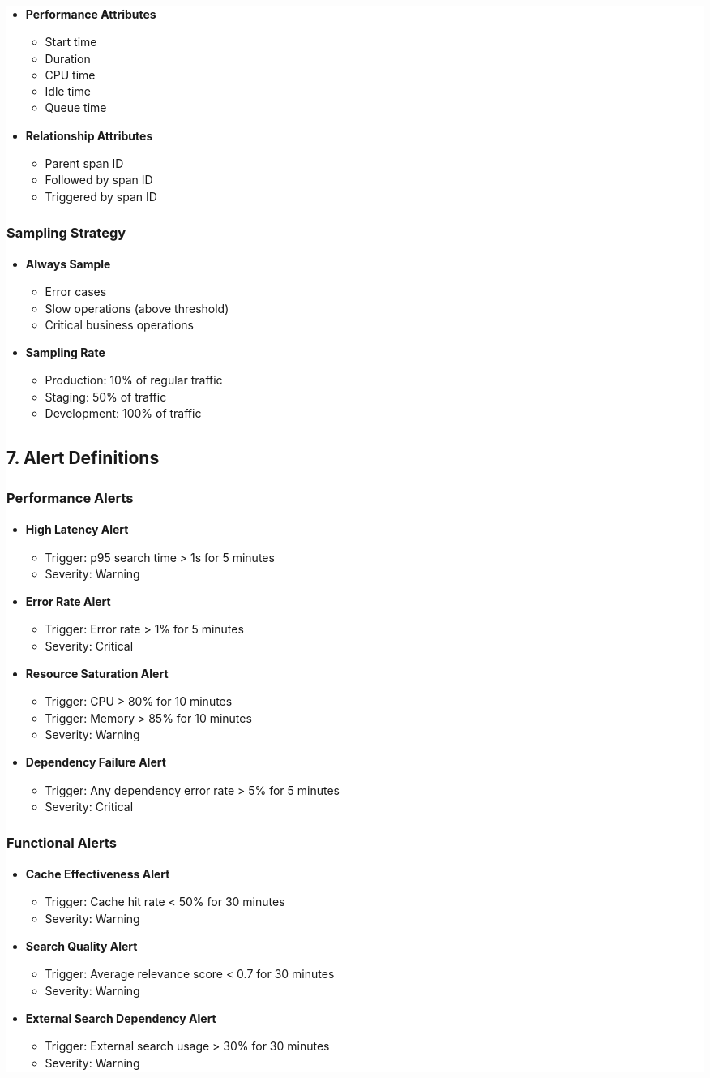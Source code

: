 - **Performance Attributes**
  - Start time
  - Duration
  - CPU time
  - Idle time
  - Queue time

- **Relationship Attributes**
  - Parent span ID
  - Followed by span ID
  - Triggered by span ID

### Sampling Strategy
- **Always Sample**
  - Error cases
  - Slow operations (above threshold)
  - Critical business operations

- **Sampling Rate**
  - Production: 10% of regular traffic
  - Staging: 50% of traffic
  - Development: 100% of traffic

## 7. Alert Definitions

### Performance Alerts
- **High Latency Alert**
  - Trigger: p95 search time > 1s for 5 minutes
  - Severity: Warning

- **Error Rate Alert**
  - Trigger: Error rate > 1% for 5 minutes
  - Severity: Critical

- **Resource Saturation Alert**
  - Trigger: CPU > 80% for 10 minutes
  - Trigger: Memory > 85% for 10 minutes
  - Severity: Warning

- **Dependency Failure Alert**
  - Trigger: Any dependency error rate > 5% for 5 minutes
  - Severity: Critical

### Functional Alerts
- **Cache Effectiveness Alert**
  - Trigger: Cache hit rate < 50% for 30 minutes
  - Severity: Warning

- **Search Quality Alert**
  - Trigger: Average relevance score < 0.7 for 30 minutes
  - Severity: Warning

- **External Search Dependency Alert**
  - Trigger: External search usage > 30% for 30 minutes
  - Severity: Warning
